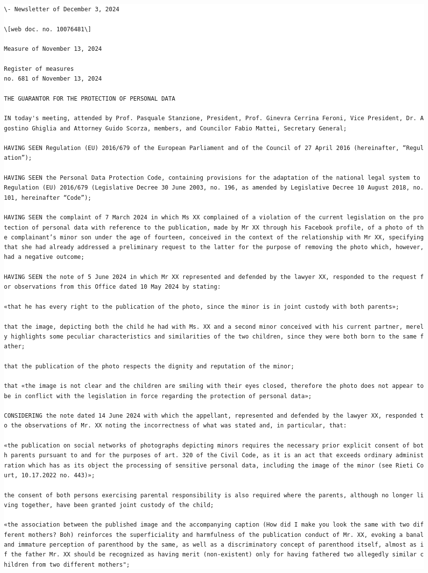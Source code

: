 ```
\- Newsletter of December 3, 2024

\[web doc. no. 10076481\]

Measure of November 13, 2024

Register of measures
no. 681 of November 13, 2024

THE GUARANTOR FOR THE PROTECTION OF PERSONAL DATA

IN today's meeting, attended by Prof. Pasquale Stanzione, President, Prof. Ginevra Cerrina Feroni, Vice President, Dr. Agostino Ghiglia and Attorney Guido Scorza, members, and Councilor Fabio Mattei, Secretary General;

HAVING SEEN Regulation (EU) 2016/679 of the European Parliament and of the Council of 27 April 2016 (hereinafter, “Regulation”);

HAVING SEEN the Personal Data Protection Code, containing provisions for the adaptation of the national legal system to Regulation (EU) 2016/679 (Legislative Decree 30 June 2003, no. 196, as amended by Legislative Decree 10 August 2018, no. 101, hereinafter “Code”);

HAVING SEEN the complaint of 7 March 2024 in which Ms XX complained of a violation of the current legislation on the protection of personal data with reference to the publication, made by Mr XX through his Facebook profile, of a photo of the complainant’s minor son under the age of fourteen, conceived in the context of the relationship with Mr XX, specifying that she had already addressed a preliminary request to the latter for the purpose of removing the photo which, however, had a negative outcome;

HAVING SEEN the note of 5 June 2024 in which Mr XX represented and defended by the lawyer XX, responded to the request for observations from this Office dated 10 May 2024 by stating:

«that he has every right to the publication of the photo, since the minor is in joint custody with both parents»;

that the image, depicting both the child he had with Ms. XX and a second minor conceived with his current partner, merely highlights some peculiar characteristics and similarities of the two children, since they were both born to the same father;

that the publication of the photo respects the dignity and reputation of the minor;

that «the image is not clear and the children are smiling with their eyes closed, therefore the photo does not appear to be in conflict with the legislation in force regarding the protection of personal data»;

CONSIDERING the note dated 14 June 2024 with which the appellant, represented and defended by the lawyer XX, responded to the observations of Mr. XX noting the incorrectness of what was stated and, in particular, that:

«the publication on social networks of photographs depicting minors requires the necessary prior explicit consent of both parents pursuant to and for the purposes of art. 320 of the Civil Code, as it is an act that exceeds ordinary administration which has as its object the processing of sensitive personal data, including the image of the minor (see Rieti Court, 10.17.2022 no. 443)»;

the consent of both persons exercising parental responsibility is also required where the parents, although no longer living together, have been granted joint custody of the child;

«the association between the published image and the accompanying caption (How did I make you look the same with two different mothers? Boh) reinforces the superficiality and harmfulness of the publication conduct of Mr. XX, evoking a banal and immature perception of parenthood by the same, as well as a discriminatory concept of parenthood itself, almost as if the father Mr. XX should be recognized as having merit (non-existent) only for having fathered two allegedly similar children from two different mothers";
```